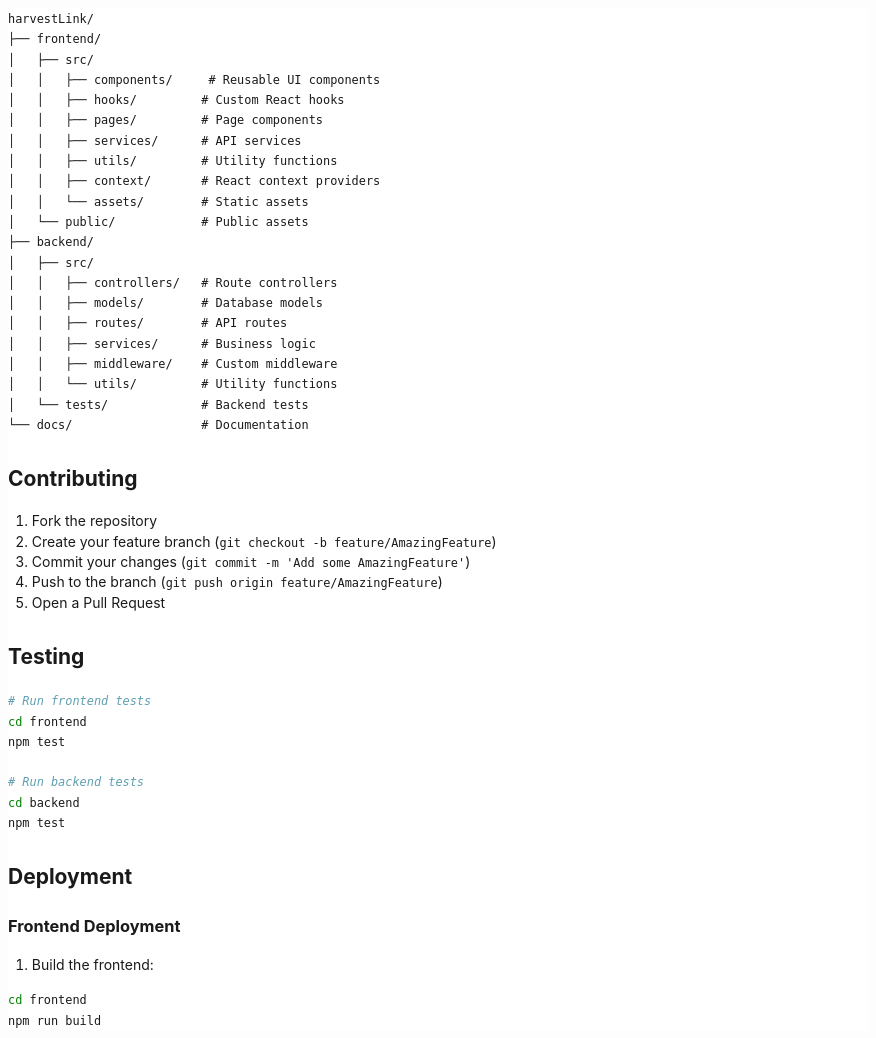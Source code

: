 ```
harvestLink/
├── frontend/
│   ├── src/
│   │   ├── components/     # Reusable UI components
│   │   ├── hooks/         # Custom React hooks
│   │   ├── pages/         # Page components
│   │   ├── services/      # API services
│   │   ├── utils/         # Utility functions
│   │   ├── context/       # React context providers
│   │   └── assets/        # Static assets
│   └── public/            # Public assets
├── backend/
│   ├── src/
│   │   ├── controllers/   # Route controllers
│   │   ├── models/        # Database models
│   │   ├── routes/        # API routes
│   │   ├── services/      # Business logic
│   │   ├── middleware/    # Custom middleware
│   │   └── utils/         # Utility functions
│   └── tests/             # Backend tests
└── docs/                  # Documentation
```

## Contributing

1. Fork the repository
2. Create your feature branch (`git checkout -b feature/AmazingFeature`)
3. Commit your changes (`git commit -m 'Add some AmazingFeature'`)
4. Push to the branch (`git push origin feature/AmazingFeature`)
5. Open a Pull Request

## Testing

```bash
# Run frontend tests
cd frontend
npm test

# Run backend tests
cd backend
npm test
```

## Deployment

### Frontend Deployment
1. Build the frontend:
```bash
cd frontend
npm run build
```
